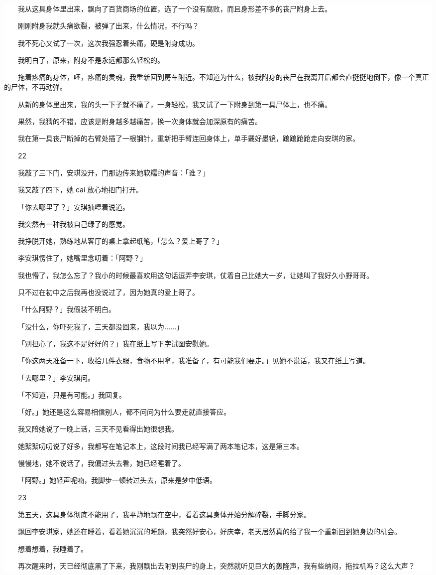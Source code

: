 &emsp;&emsp;我从这具身体里出来，飘向了百货商场的位置，选了一个没有腐败，而且身形差不多的丧尸附身上去。  
  
&emsp;&emsp;刚刚附身我就头痛欲裂，被弹了出来，什么情况，不行吗？  
  
&emsp;&emsp;我不死心又试了一次，这次我强忍着头痛，硬是附身成功。  
  
&emsp;&emsp;我明白了，原来，附身不是永远都那么轻松的。  
  
&emsp;&emsp;拖着疼痛的身体，呸，疼痛的灵魂，我重新回到房车附近。不知道为什么，被我附身的丧尸在我离开后都会直挺挺地倒下，像一个真正的尸体，不再动弹。  
  
&emsp;&emsp;从新的身体里出来，我的头一下子就不痛了，一身轻松，我又试了一下附身到第一具尸体上，也不痛。  
  
&emsp;&emsp;果然，我猜的不错，应该是附身越多越痛苦，换一次身体就会加深原有的痛苦。  
  
&emsp;&emsp;我在第一具丧尸断掉的右臂处插了一根钢针，重新把手臂连回身体上，单手戴好墨镜，踉踉跄跄走向安琪的家。  
  
&emsp;&emsp;22  
  
&emsp;&emsp;我敲了三下门，安琪没开，门那边传来她软糯的声音：「谁？」  
  
&emsp;&emsp;我又敲了四下，她 cai 放心地把门打开。  
  
&emsp;&emsp;「你去哪里了？」安琪抽噎着说道。  
  
&emsp;&emsp;我突然有一种我被自己绿了的感觉。  
  
&emsp;&emsp;我挣脱开她，熟练地从客厅的桌上拿起纸笔，「怎么？爱上哥了？」  
  
&emsp;&emsp;李安琪愣住了，她嘴里念叨着：「阿野？」  
  
&emsp;&emsp;我也懵了，我怎么忘了？我小的时候最喜欢用这句话逗弄李安琪，仗着自己比她大一岁，让她叫了我好久小野哥哥。  
  
&emsp;&emsp;只不过在初中之后我再也没说过了，因为她真的爱上哥了。  
  
&emsp;&emsp;「什么阿野？」我假装不明白。  
  
&emsp;&emsp;「没什么，你吓死我了，三天都没回来，我以为……」  
  
&emsp;&emsp;「别担心了，我这不是好好的？」我在纸上写下字试图安慰她。  
  
&emsp;&emsp;「你这两天准备一下，收拾几件衣服，食物不用拿，我准备了，有可能我们要走。」见她不说话，我又在纸上写道。  
  
&emsp;&emsp;「去哪里？」李安琪问。  
  
&emsp;&emsp;「不知道，只是有可能。」我回复。  
  
&emsp;&emsp;「好。」她还是这么容易相信别人，都不问问为什么要走就直接答应。  
  
&emsp;&emsp;我又陪她说了一晚上话，三天不见看得出她很想我。  
  
&emsp;&emsp;她絮絮叨叨说了好多，我都写在笔记本上，这段时间我已经写满了两本笔记本，这是第三本。  
  
&emsp;&emsp;慢慢地，她不说话了，我偏过头去看，她已经睡着了。  
  
&emsp;&emsp;「阿野。」她轻声呢喃，我脚步一顿转过头去，原来是梦中低语。  
  
&emsp;&emsp;23  
  
&emsp;&emsp;第五天，这具身体彻底不能用了，我平静地飘在空中，看着这具身体开始分解碎裂，手脚分家。  
  
&emsp;&emsp;飘回李安琪家，她还在睡着，看着她沉沉的睡颜，我突然好安心，好庆幸，老天居然真的给了我一个重新回到她身边的机会。  
  
&emsp;&emsp;想着想着，我睡着了。  
  
&emsp;&emsp;再次醒来时，天已经彻底黑了下来，我刚飘出去附到丧尸的身上，突然就听见巨大的轰隆声，我有些纳闷，拖拉机吗？这么大声？  
  